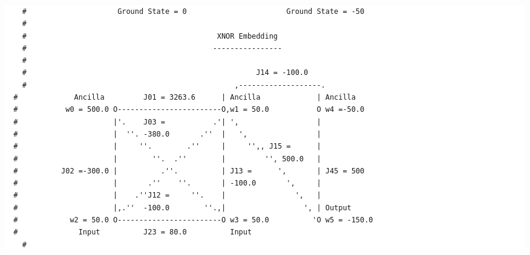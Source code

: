 	    #		              Ground State = 0                       Ground State = -50
	    #
	    #                                            XNOR Embedding
	    #                                           ----------------
	    #
	    #                                                     J14 = -100.0
	    #                                                ,-------------------.
      #             Ancilla         J01 = 3263.6      | Ancilla             | Ancilla
      #           w0 = 500.0 O------------------------O,w1 = 50.0           O w4 =-50.0            
      #                      |'.    J03 =           .'| ',                  |
      #                      |  ''. -380.0       .''  |   ',                |
      #                      |     ''.        .''     |     '',, J15 =      | 
      #                      |        ''.  .''        |         '', 500.0   |  
      #          J02 =-300.0 |          .''.          | J13 =      ',       | J45 = 500
      #                      |       .''    ''.       | -100.0       ',     | 
      #                      |    .''J12 =     ''.    |                ',   | 
      #                      |,.''  -100.0        ''.,|                  ', | Output
      #            w2 = 50.0 O------------------------O w3 = 50.0          'O w5 = -150.0
      #              Input          J23 = 80.0          Input    
	    #		  